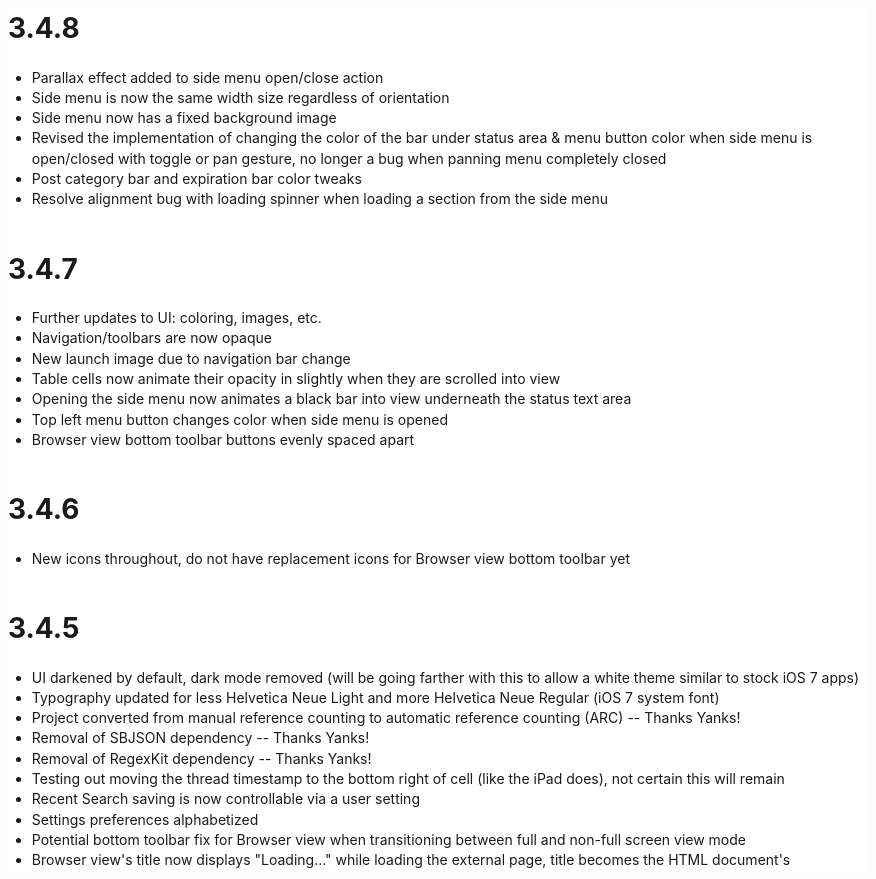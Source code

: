 3.4.8
====
- Parallax effect added to side menu open/close action
- Side menu is now the same width size regardless of orientation
- Side menu now has a fixed background image
- Revised the implementation of changing the color of the bar under status area & menu button color when side menu is open/closed with toggle or pan gesture, no longer a bug when panning menu completely closed
- Post category bar and expiration bar color tweaks
- Resolve alignment bug with loading spinner when loading a section from the side menu

3.4.7
====
- Further updates to UI: coloring, images, etc.
- Navigation/toolbars are now opaque
- New launch image due to navigation bar change
- Table cells now animate their opacity in slightly when they are scrolled into view
- Opening the side menu now animates a black bar into view underneath the status text area
- Top left menu button changes color when side menu is opened
- Browser view bottom toolbar buttons evenly spaced apart

3.4.6
====
- New icons throughout, do not have replacement icons for Browser view bottom toolbar yet

3.4.5
====
- UI darkened by default, dark mode removed (will be going farther with this to allow a white theme similar to stock iOS 7 apps)
- Typography updated for less Helvetica Neue Light and more Helvetica Neue Regular (iOS 7 system font)
- Project converted from manual reference counting to automatic reference counting (ARC) -- Thanks Yanks!
- Removal of SBJSON dependency -- Thanks Yanks!
- Removal of RegexKit dependency -- Thanks Yanks!
- Testing out moving the thread timestamp to the bottom right of cell (like the iPad does), not certain this will remain
- Recent Search saving is now controllable via a user setting
- Settings preferences alphabetized
- Potential bottom toolbar fix for Browser view when transitioning between full and non-full screen view mode
- Browser view's title now displays "Loading..." while loading the external page, title becomes the HTML document's <title> after the page has finished loading
- Better fart randomization
- Search view usable with both orientations again
- Build version added to iOS Settings.app app entry (working on that saved state user option there next)
- Side menu just shows active state on icon instead of entire cell being highlighted now

3.4.4
====
- Uploading images no longer changes the status bar text color to black.
- Post/message body text input on Compose and Send Message views now sizes automatically to fill the view based on the keyboard. The text input animates in size to expand/shrink when the keyboard is open or dismissed.
- Tapping a Recent Search button now bubbles that recent search to the top of the list the next time Recent Search view is accessed.
